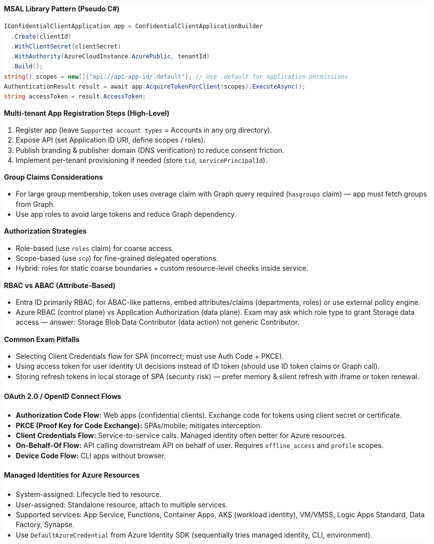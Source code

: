 **MSAL Library Pattern (Pseudo C#)**
```csharp
IConfidentialClientApplication app = ConfidentialClientApplicationBuilder
  .Create(clientId)
  .WithClientSecret(clientSecret)
  .WithAuthority(AzureCloudInstance.AzurePublic, tenantId)
  .Build();
string[] scopes = new[]{"api://api-app-id/.default"}; // Use .default for application permissions
AuthenticationResult result = await app.AcquireTokenForClient(scopes).ExecuteAsync();
string accessToken = result.AccessToken;
```

**Multi-tenant App Registration Steps (High-Level)**
1. Register app (leave `Supported account types` = Accounts in any org directory).
2. Expose API (set Application ID URI, define scopes / roles).
3. Publish branding & publisher domain (DNS verification) to reduce consent friction.
4. Implement per-tenant provisioning if needed (store `tid`, `servicePrincipalId`).

**Group Claims Considerations**
- For large group membership, token uses overage claim with Graph query required (`hasgroups` claim) — app must fetch groups from Graph.
- Use app roles to avoid large tokens and reduce Graph dependency.

**Authorization Strategies**
- Role-based (use `roles` claim) for coarse access.
- Scope-based (use `scp`) for fine-grained delegated operations.
- Hybrid: roles for static coarse boundaries + custom resource-level checks inside service.

**RBAC vs ABAC (Attribute-Based)**
- Entra ID primarily RBAC; for ABAC-like patterns, embed attributes/claims (departments, roles) or use external policy engine.
- Azure RBAC (control plane) vs Application Authorization (data plane). Exam may ask which role type to grant Storage data access — answer: Storage Blob Data Contributor (data action) not generic Contributor.

**Common Exam Pitfalls**
- Selecting Client Credentials flow for SPA (incorrect; must use Auth Code + PKCE).
- Using access token for user identity UI decisions instead of ID token (should use ID token claims or Graph call).
- Storing refresh tokens in local storage of SPA (security risk) — prefer memory & silent refresh with iframe or token renewal.

#### OAuth 2.0 / OpenID Connect Flows
- **Authorization Code Flow:** Web apps (confidential clients). Exchange code for tokens using client secret or certificate.
- **PKCE (Proof Key for Code Exchange):** SPAs/mobile; mitigates interception.
- **Client Credentials Flow:** Service-to-service calls. Managed identity often better for Azure resources.
- **On-Behalf-Of Flow:** API calling downstream API on behalf of user. Requires `offline_access` and `profile` scopes.
- **Device Code Flow:** CLI apps without browser.

#### Managed Identities for Azure Resources
- System-assigned: Lifecycle tied to resource.
- User-assigned: Standalone resource, attach to multiple services.
- Supported services: App Service, Functions, Container Apps, AKS (workload identity), VM/VMSS, Logic Apps Standard, Data Factory, Synapse.
- Use `DefaultAzureCredential` from Azure Identity SDK (sequentially tries managed identity, CLI, environment).
